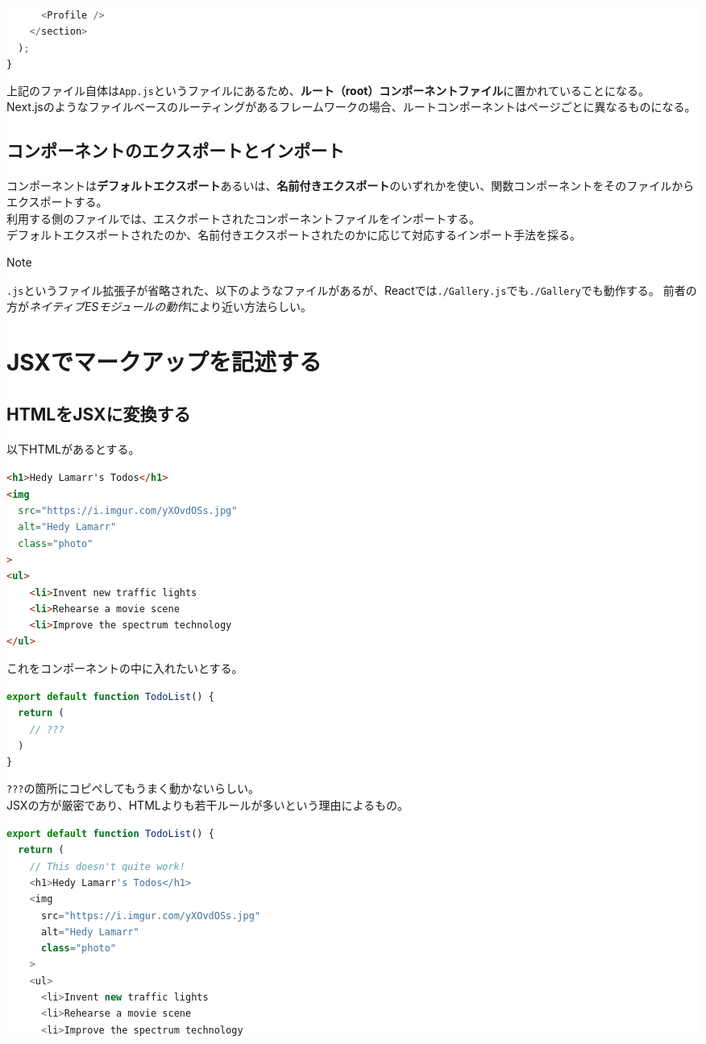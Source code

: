 ```javascript
      <Profile />
    </section>
  );
}
```


上記のファイル自体は`App.js`というファイルにあるため、**ルート（root）コンポーネントファイル**に置かれていることになる。<br />
Next.jsのようなファイルベースのルーティングがあるフレームワークの場合、ルートコンポーネントはページごとに異なるものになる。<br />


## コンポーネントのエクスポートとインポート
コンポーネントは**デフォルトエクスポート**あるいは、**名前付きエクスポート**のいずれかを使い、関数コンポーネントをそのファイルからエクスポートする。<br />
利用する側のファイルでは、エスクポートされたコンポーネントファイルをインポートする。<br />
デフォルトエクスポートされたのか、名前付きエクスポートされたのかに応じて対応するインポート手法を採る。<br />


> [!NOTE]
> `.js`というファイル拡張子が省略された、以下のようなファイルがあるが、Reactでは`./Gallery.js`でも`./Gallery`でも動作する。
> 前者の方が*ネイティブESモジュールの動作*により近い方法らしい。

# JSXでマークアップを記述する

## HTMLをJSXに変換する
以下HTMLがあるとする。<br />

```html
<h1>Hedy Lamarr's Todos</h1>
<img 
  src="https://i.imgur.com/yXOvdOSs.jpg" 
  alt="Hedy Lamarr" 
  class="photo"
>
<ul>
    <li>Invent new traffic lights
    <li>Rehearse a movie scene
    <li>Improve the spectrum technology
</ul>
```

これをコンポーネントの中に入れたいとする。<br />

```javascript
export default function TodoList() {
  return (
    // ???
  )
}
```
`???`の箇所にコピペしてもうまく動かないらしい。<br />
JSXの方が厳密であり、HTMLよりも若干ルールが多いという理由によるもの。<br />
```javascript
export default function TodoList() {
  return (
    // This doesn't quite work!
    <h1>Hedy Lamarr's Todos</h1>
    <img 
      src="https://i.imgur.com/yXOvdOSs.jpg" 
      alt="Hedy Lamarr" 
      class="photo"
    >
    <ul>
      <li>Invent new traffic lights
      <li>Rehearse a movie scene
      <li>Improve the spectrum technology
```